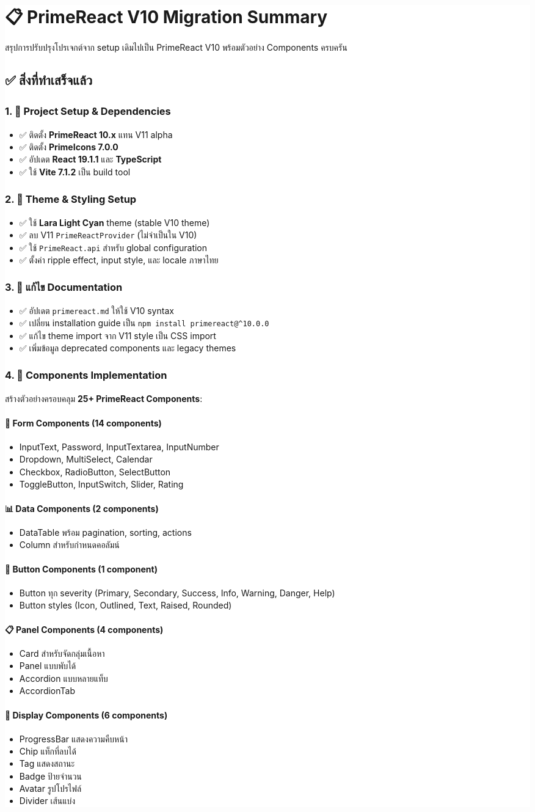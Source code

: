 # 📋 PrimeReact V10 Migration Summary

สรุปการปรับปรุงโปรเจกต์จาก setup เดิมไปเป็น PrimeReact V10 พร้อมตัวอย่าง Components ครบครัน

## ✅ สิ่งที่ทำเสร็จแล้ว

### 1. 🔧 Project Setup & Dependencies
- ✅ ติดตั้ง **PrimeReact 10.x** แทน V11 alpha
- ✅ ติดตั้ง **PrimeIcons 7.0.0**
- ✅ อัปเดต **React 19.1.1** และ **TypeScript**
- ✅ ใช้ **Vite 7.1.2** เป็น build tool

### 2. 🎨 Theme & Styling Setup
- ✅ ใช้ **Lara Light Cyan** theme (stable V10 theme)
- ✅ ลบ V11 `PrimeReactProvider` (ไม่จำเป็นใน V10)
- ✅ ใช้ `PrimeReact.api` สำหรับ global configuration
- ✅ ตั้งค่า ripple effect, input style, และ locale ภาษาไทย

### 3. 📝 แก้ไข Documentation
- ✅ อัปเดต `primereact.md` ให้ใช้ V10 syntax
- ✅ เปลี่ยน installation guide เป็น `npm install primereact@^10.0.0`
- ✅ แก้ไข theme import จาก V11 style เป็น CSS import
- ✅ เพิ่มข้อมูล deprecated components และ legacy themes

### 4. 🚀 Components Implementation
สร้างตัวอย่างครอบคลุม **25+ PrimeReact Components**:

#### 📝 Form Components (14 components)
- InputText, Password, InputTextarea, InputNumber
- Dropdown, MultiSelect, Calendar
- Checkbox, RadioButton, SelectButton
- ToggleButton, InputSwitch, Slider, Rating

#### 📊 Data Components (2 components)
- DataTable พร้อม pagination, sorting, actions
- Column สำหรับกำหนดคอลัมน์

#### 🎯 Button Components (1 component)
- Button ทุก severity (Primary, Secondary, Success, Info, Warning, Danger, Help)
- Button styles (Icon, Outlined, Text, Raised, Rounded)

#### 📋 Panel Components (4 components)
- Card สำหรับจัดกลุ่มเนื้อหา
- Panel แบบพับได้
- Accordion แบบหลายแท็บ
- AccordionTab

#### 🎨 Display Components (6 components)
- ProgressBar แสดงความคืบหน้า
- Chip แท็กที่ลบได้
- Tag แสดงสถานะ  
- Badge ป้ายจำนวน
- Avatar รูปโปรไฟล์
- Divider เส้นแบ่ง
